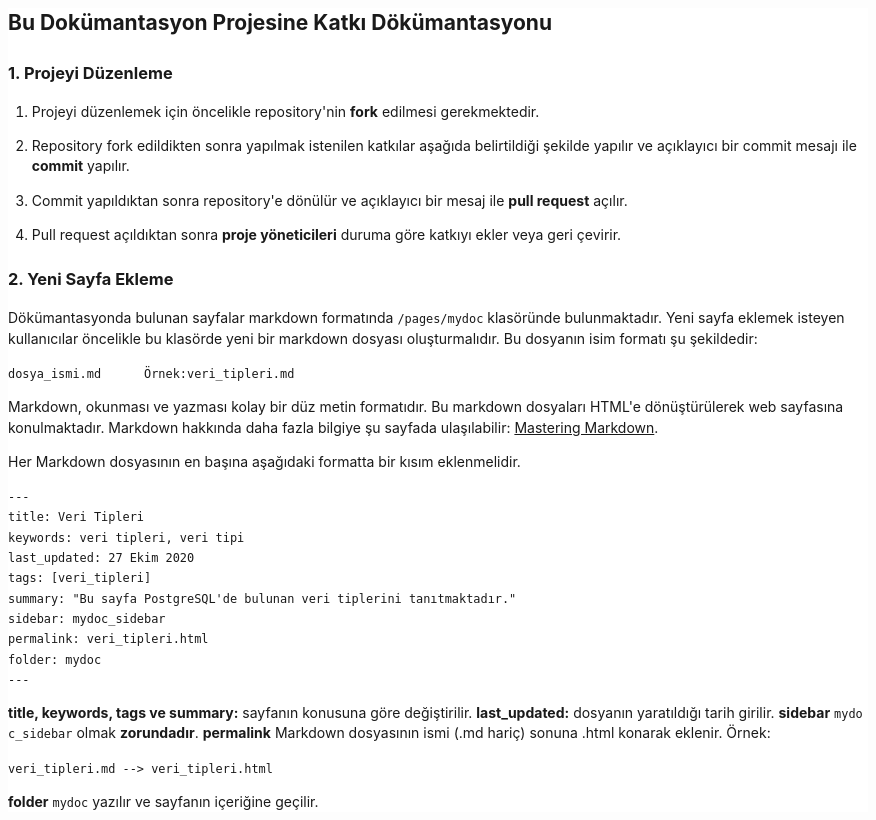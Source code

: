 ## Bu Dokümantasyon Projesine Katkı Dökümantasyonu

### 1. Projeyi Düzenleme

1. Projeyi düzenlemek için öncelikle repository'nin **fork** edilmesi gerekmektedir.

2. Repository fork edildikten sonra yapılmak istenilen katkılar aşağıda belirtildiği şekilde yapılır
   ve açıklayıcı bir commit mesajı ile **commit** yapılır.
   
3. Commit yapıldıktan sonra repository'e dönülür ve açıklayıcı bir mesaj ile **pull request** açılır.

4. Pull request açıldıktan sonra **proje yöneticileri** duruma göre katkıyı ekler veya geri çevirir.

### 2. Yeni Sayfa Ekleme
Dökümantasyonda bulunan sayfalar markdown formatında ```/pages/mydoc``` klasöründe bulunmaktadır. 
Yeni sayfa eklemek isteyen kullanıcılar öncelikle bu klasörde yeni bir markdown dosyası
oluşturmalıdır. Bu dosyanın isim formatı şu şekildedir:

```
dosya_ismi.md      Örnek:veri_tipleri.md
```

Markdown, okunması ve yazması kolay bir düz metin formatıdır. Bu markdown dosyaları
HTML'e dönüştürülerek web sayfasına konulmaktadır. Markdown hakkında daha fazla
bilgiye şu sayfada ulaşılabilir: [Mastering Markdown](https://guides.github.com/features/mastering-markdown/).

Her Markdown dosyasının en başına aşağıdaki formatta bir kısım eklenmelidir.

```
---
title: Veri Tipleri
keywords: veri tipleri, veri tipi
last_updated: 27 Ekim 2020
tags: [veri_tipleri]
summary: "Bu sayfa PostgreSQL'de bulunan veri tiplerini tanıtmaktadır."
sidebar: mydoc_sidebar
permalink: veri_tipleri.html
folder: mydoc
---
```

**title, keywords, tags ve summary:**  sayfanın konusuna göre değiştirilir. 
**last_updated:** dosyanın yaratıldığı tarih girilir.
**sidebar** ```mydoc_sidebar``` olmak **zorundadır**. 
**permalink** Markdown dosyasının ismi (.md hariç) sonuna .html konarak eklenir. 
Örnek:

```
veri_tipleri.md --> veri_tipleri.html
```

**folder** ```mydoc``` yazılır ve sayfanın içeriğine geçilir.
